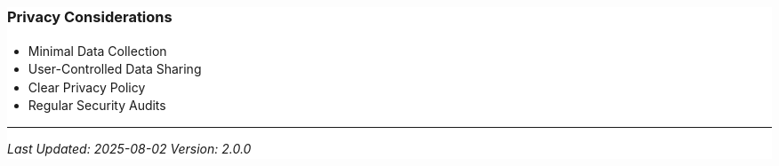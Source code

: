 ### Privacy Considerations
- Minimal Data Collection
- User-Controlled Data Sharing
- Clear Privacy Policy
- Regular Security Audits

---

*Last Updated: 2025-08-02*
*Version: 2.0.0*